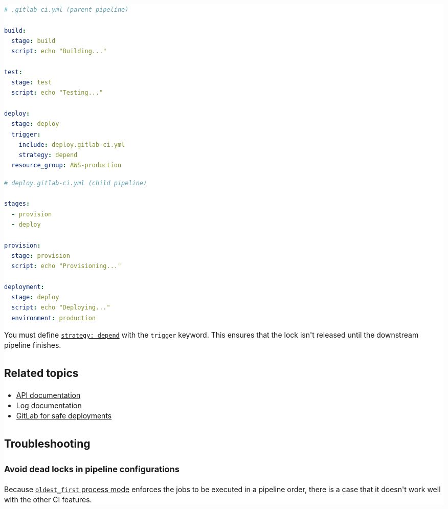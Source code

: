 ```yaml
# .gitlab-ci.yml (parent pipeline)

build:
  stage: build
  script: echo "Building..."

test:
  stage: test
  script: echo "Testing..."

deploy:
  stage: deploy
  trigger:
    include: deploy.gitlab-ci.yml
    strategy: depend
  resource_group: AWS-production
```

```yaml
# deploy.gitlab-ci.yml (child pipeline)

stages:
  - provision
  - deploy

provision:
  stage: provision
  script: echo "Provisioning..."

deployment:
  stage: deploy
  script: echo "Deploying..."
  environment: production
```

You must define [`strategy: depend`](../yaml/_index.md#triggerstrategy)
with the `trigger` keyword. This ensures that the lock isn't released until the downstream pipeline
finishes.

## Related topics

- [API documentation](../../api/resource_groups.md)
- [Log documentation](../../administration/logs/_index.md#ci_resource_groups_jsonlog)
- [GitLab for safe deployments](../environments/deployment_safety.md)

## Troubleshooting

### Avoid dead locks in pipeline configurations

Because [`oldest_first` process mode](#process-modes) enforces the jobs to be executed in a pipeline order,
there is a case that it doesn't work well with the other CI features.

